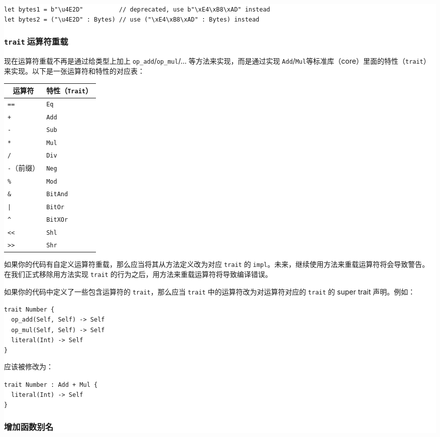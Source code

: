 ```moonbit
let bytes1 = b"\u4E2D"          // deprecated, use b"\xE4\xB8\xAD" instead
let bytes2 = ("\u4E2D" : Bytes) // use ("\xE4\xB8\xAD" : Bytes) instead
```

### `trait` 运算符重载

现在运算符重载不再是通过给类型上加上 `op_add`/`op_mul`/... 等方法来实现，而是通过实现 `Add`/`Mul`等标准库（core）里面的特性（`trait`）来实现。以下是一张运算符和特性的对应表：

| 运算符 | 特性（`Trait`）|
| ------ | ------------- |
| `==` | `Eq` |
| `+` | `Add` |
| `-` | `Sub` |
| `*` | `Mul` |
| `/` | `Div` |
| `-`（前缀）| `Neg` |
| `%` | `Mod` |
| `&` | `BitAnd` |
| `\|` | `BitOr` |
| `^` | `BitXOr` |
| `<<` | `Shl` |
| `>>` | `Shr` |

如果你的代码有自定义运算符重载，那么应当将其从方法定义改为对应 `trait` 的 `impl`。未来，继续使用方法来重载运算符将会导致警告。在我们正式移除用方法实现 `trait` 的行为之后，用方法来重载运算符将导致编译错误。

如果你的代码中定义了一些包含运算符的 `trait`，那么应当 `trait` 中的运算符改为对运算符对应的 `trait` 的 super trait 声明。例如：

```moonbit
trait Number {
  op_add(Self, Self) -> Self
  op_mul(Self, Self) -> Self
  literal(Int) -> Self
}
```

  应该被修改为：

```moonbit
trait Number : Add + Mul {
  literal(Int) -> Self
}
```

### 增加函数别名
